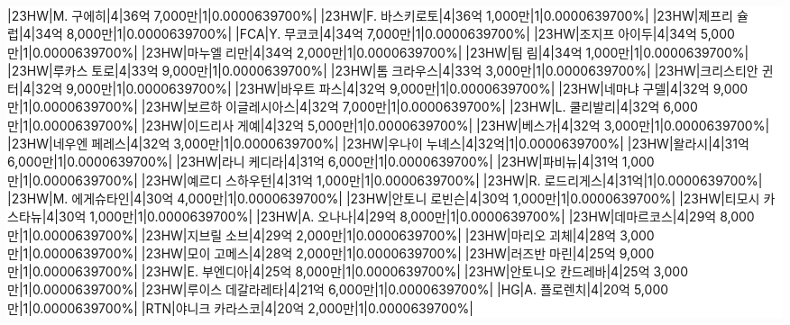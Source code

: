 |23HW|M. 구에히|4|36억 7,000만|1|0.0000639700%|
|23HW|F. 바스키로토|4|36억 1,000만|1|0.0000639700%|
|23HW|제프리 슐럽|4|34억 8,000만|1|0.0000639700%|
|FCA|Y. 무코코|4|34억 7,000만|1|0.0000639700%|
|23HW|조지프 아이두|4|34억 5,000만|1|0.0000639700%|
|23HW|마누엘 리만|4|34억 2,000만|1|0.0000639700%|
|23HW|팀 림|4|34억 1,000만|1|0.0000639700%|
|23HW|루카스 토로|4|33억 9,000만|1|0.0000639700%|
|23HW|톰 크라우스|4|33억 3,000만|1|0.0000639700%|
|23HW|크리스티안 귄터|4|32억 9,000만|1|0.0000639700%|
|23HW|바우트 파스|4|32억 9,000만|1|0.0000639700%|
|23HW|네마냐 구델|4|32억 9,000만|1|0.0000639700%|
|23HW|보르하 이글레시아스|4|32억 7,000만|1|0.0000639700%|
|23HW|L. 쿨리발리|4|32억 6,000만|1|0.0000639700%|
|23HW|이드리사 게예|4|32억 5,000만|1|0.0000639700%|
|23HW|베스가|4|32억 3,000만|1|0.0000639700%|
|23HW|네우엔 페레스|4|32억 3,000만|1|0.0000639700%|
|23HW|우나이 누녜스|4|32억|1|0.0000639700%|
|23HW|왈라시|4|31억 6,000만|1|0.0000639700%|
|23HW|라니 케디라|4|31억 6,000만|1|0.0000639700%|
|23HW|파비뉴|4|31억 1,000만|1|0.0000639700%|
|23HW|예르디 스하우턴|4|31억 1,000만|1|0.0000639700%|
|23HW|R. 로드리게스|4|31억|1|0.0000639700%|
|23HW|M. 에게슈타인|4|30억 4,000만|1|0.0000639700%|
|23HW|안토니 로빈슨|4|30억 1,000만|1|0.0000639700%|
|23HW|티모시 카스타뉴|4|30억 1,000만|1|0.0000639700%|
|23HW|A. 오나나|4|29억 8,000만|1|0.0000639700%|
|23HW|데마르코스|4|29억 8,000만|1|0.0000639700%|
|23HW|지브릴 소브|4|29억 2,000만|1|0.0000639700%|
|23HW|마리오 괴체|4|28억 3,000만|1|0.0000639700%|
|23HW|모이 고메스|4|28억 2,000만|1|0.0000639700%|
|23HW|러즈반 마린|4|25억 9,000만|1|0.0000639700%|
|23HW|E. 부엔디아|4|25억 8,000만|1|0.0000639700%|
|23HW|안토니오 칸드레바|4|25억 3,000만|1|0.0000639700%|
|23HW|루이스 데갈라레타|4|21억 6,000만|1|0.0000639700%|
|HG|A. 플로렌치|4|20억 5,000만|1|0.0000639700%|
|RTN|야니크 카라스코|4|20억 2,000만|1|0.0000639700%|